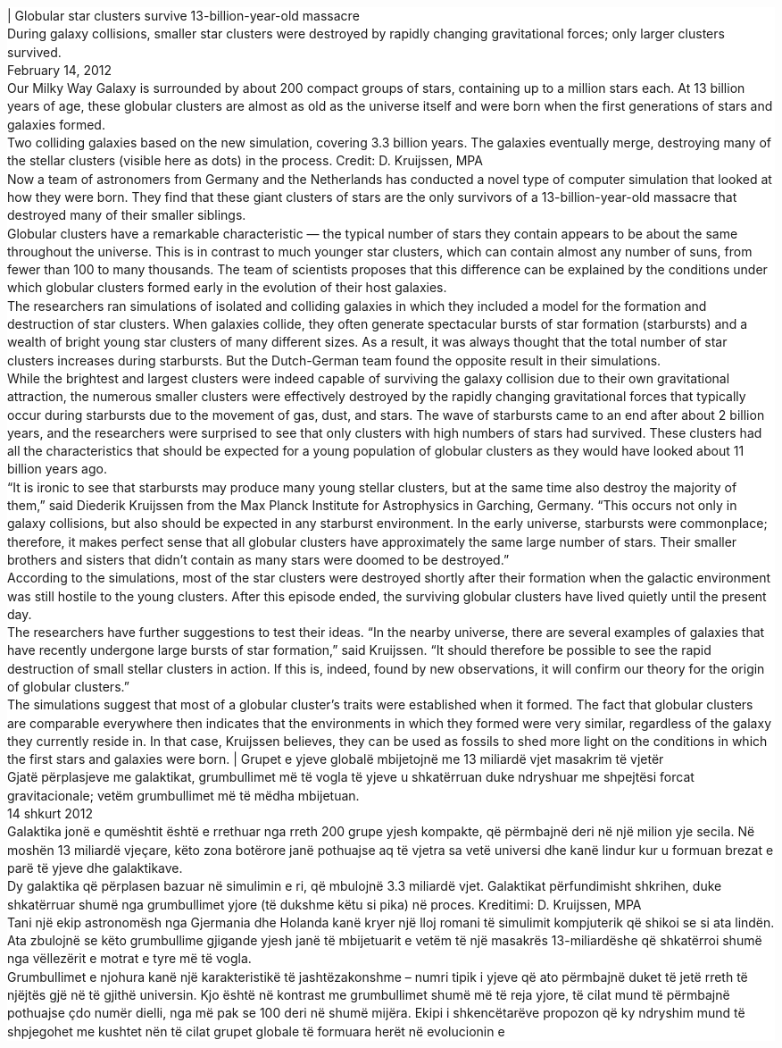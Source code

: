 | Globular star clusters survive 13-billion-year-old massacre<br/>During galaxy collisions, smaller star clusters were destroyed by rapidly changing gravitational forces; only larger clusters survived.<br/>February 14, 2012<br/>Our Milky Way Galaxy is surrounded by about 200 compact groups of stars, containing up to a million stars each. At 13 billion years of age, these globular clusters are almost as old as the universe itself and were born when the first generations of stars and galaxies formed.<br/>Two colliding galaxies based on the new simulation, covering 3.3 billion years. The galaxies eventually merge, destroying many of the stellar clusters (visible here as dots) in the process. Credit: D. Kruijssen, MPA<br/>Now a team of astronomers from Germany and the Netherlands has conducted a novel type of computer simulation that looked at how they were born. They find that these giant clusters of stars are the only survivors of a 13-billion-year-old massacre that destroyed many of their smaller siblings.<br/>Globular clusters have a remarkable characteristic — the typical number of stars they contain appears to be about the same throughout the universe. This is in contrast to much younger star clusters, which can contain almost any number of suns, from fewer than 100 to many thousands. The team of scientists proposes that this difference can be explained by the conditions under which globular clusters formed early in the evolution of their host galaxies.<br/>The researchers ran simulations of isolated and colliding galaxies in which they included a model for the formation and destruction of star clusters. When galaxies collide, they often generate spectacular bursts of star formation (starbursts) and a wealth of bright young star clusters of many different sizes. As a result, it was always thought that the total number of star clusters increases during starbursts. But the Dutch-German team found the opposite result in their simulations.<br/>While the brightest and largest clusters were indeed capable of surviving the galaxy collision due to their own gravitational attraction, the numerous smaller clusters were effectively destroyed by the rapidly changing gravitational forces that typically occur during starbursts due to the movement of gas, dust, and stars. The wave of starbursts came to an end after about 2 billion years, and the researchers were surprised to see that only clusters with high numbers of stars had survived. These clusters had all the characteristics that should be expected for a young population of globular clusters as they would have looked about 11 billion years ago.<br/>“It is ironic to see that starbursts may produce many young stellar clusters, but at the same time also destroy the majority of them,” said Diederik Kruijssen from the Max Planck Institute for Astrophysics in Garching, Germany. “This occurs not only in galaxy collisions, but also should be expected in any starburst environment. In the early universe, starbursts were commonplace; therefore, it makes perfect sense that all globular clusters have approximately the same large number of stars. Their smaller brothers and sisters that didn’t contain as many stars were doomed to be destroyed.”<br/>According to the simulations, most of the star clusters were destroyed shortly after their formation when the galactic environment was still hostile to the young clusters. After this episode ended, the surviving globular clusters have lived quietly until the present day.<br/>The researchers have further suggestions to test their ideas. “In the nearby universe, there are several examples of galaxies that have recently undergone large bursts of star formation,” said Kruijssen. “It should therefore be possible to see the rapid destruction of small stellar clusters in action. If this is, indeed, found by new observations, it will confirm our theory for the origin of globular clusters.”<br/>The simulations suggest that most of a globular cluster’s traits were established when it formed. The fact that globular clusters are comparable everywhere then indicates that the environments in which they formed were very similar, regardless of the galaxy they currently reside in. In that case, Kruijssen believes, they can be used as fossils to shed more light on the conditions in which the first stars and galaxies were born. | Grupet e yjeve globalë mbijetojnë me 13 miliardë vjet masakrim të vjetër<br/>Gjatë përplasjeve me galaktikat, grumbullimet më të vogla të yjeve u shkatërruan duke ndryshuar me shpejtësi forcat gravitacionale; vetëm grumbullimet më të mëdha mbijetuan.<br/>14 shkurt 2012<br/>Galaktika jonë e qumështit është e rrethuar nga rreth 200 grupe yjesh kompakte, që përmbajnë deri në një milion yje secila. Në moshën 13 miliardë vjeçare, këto zona botërore janë pothuajse aq të vjetra sa vetë universi dhe kanë lindur kur u formuan brezat e parë të yjeve dhe galaktikave.<br/>Dy galaktika që përplasen bazuar në simulimin e ri, që mbulojnë 3.3 miliardë vjet. Galaktikat përfundimisht shkrihen, duke shkatërruar shumë nga grumbullimet yjore (të dukshme këtu si pika) në proces. Kreditimi: D. Kruijssen, MPA<br/>Tani një ekip astronomësh nga Gjermania dhe Holanda kanë kryer një lloj romani të simulimit kompjuterik që shikoi se si ata lindën. Ata zbulojnë se këto grumbullime gjigande yjesh janë të mbijetuarit e vetëm të një masakrës 13-miliardëshe që shkatërroi shumë nga vëllezërit e motrat e tyre më të vogla.<br/>Grumbullimet e njohura kanë një karakteristikë të jashtëzakonshme – numri tipik i yjeve që ato përmbajnë duket të jetë rreth të njëjtës gjë në të gjithë universin. Kjo është në kontrast me grumbullimet shumë më të reja yjore, të cilat mund të përmbajnë pothuajse çdo numër dielli, nga më pak se 100 deri në shumë mijëra. Ekipi i shkencëtarëve propozon që ky ndryshim mund të shpjegohet me kushtet nën të cilat grupet globale të formuara herët në evolucionin e